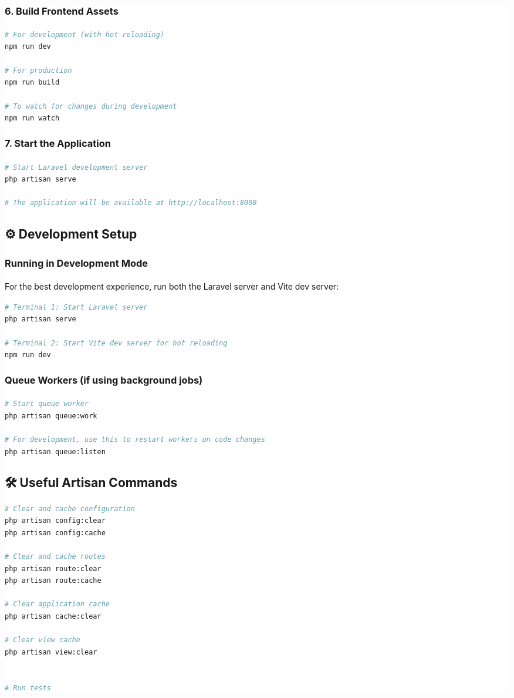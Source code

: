 ### 6. Build Frontend Assets

```bash
# For development (with hot reloading)
npm run dev

# For production
npm run build

# To watch for changes during development
npm run watch
```

### 7. Start the Application

```bash
# Start Laravel development server
php artisan serve

# The application will be available at http://localhost:8000
```

## ⚙️ Development Setup

### Running in Development Mode

For the best development experience, run both the Laravel server and Vite dev server:

```bash
# Terminal 1: Start Laravel server
php artisan serve

# Terminal 2: Start Vite dev server for hot reloading
npm run dev
```

### Queue Workers (if using background jobs)

```bash
# Start queue worker
php artisan queue:work

# For development, use this to restart workers on code changes
php artisan queue:listen
```

## 🛠️ Useful Artisan Commands

```bash
# Clear and cache configuration
php artisan config:clear
php artisan config:cache

# Clear and cache routes
php artisan route:clear
php artisan route:cache

# Clear application cache
php artisan cache:clear

# Clear view cache
php artisan view:clear


# Run tests
```